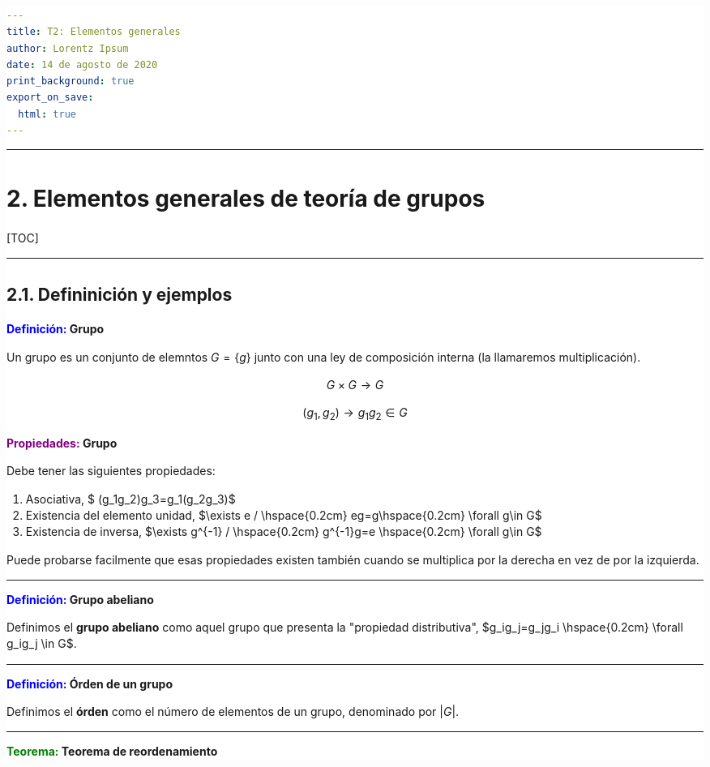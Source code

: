 ```yaml
---
title: T2: Elementos generales
author: Lorentz Ipsum
date: 14 de agosto de 2020
print_background: true
export_on_save:
  html: true
---
```


---
# 2. Elementos generales de teoría de grupos
[TOC]

---
## 2.1. Defininición y ejemplos

**<span style="color:blue">Definición:</span> Grupo**

Un grupo es un conjunto de elemntos $G=\lbrace g\rbrace$ junto con una ley de composición interna (la llamaremos multiplicación).

$$
G\times G\rightarrow G
$$

$$
(g_1,g_2)\rightarrow g_1g_2 \in G
$$

**<span style="color:purple">Propiedades:</span> Grupo**

Debe tener las siguientes propiedades:

1. Asociativa, $ (g_1g_2)g_3=g_1(g_2g_3)$
2. Existencia del elemento unidad, $\exists e / \hspace{0.2cm} eg=g\hspace{0.2cm} \forall g\in G$
3. Existencia de inversa, $\exists g^{-1} / \hspace{0.2cm} g^{-1}g=e \hspace{0.2cm} \forall g\in G$

Puede probarse facilmente que esas propiedades existen también cuando se multiplica por la derecha en vez de por la izquierda.

---
**<span style="color:blue">Definición:</span> Grupo abeliano**

Definimos el **grupo abeliano** como aquel grupo que presenta la "propiedad distributiva", $g_ig_j=g_jg_i \hspace{0.2cm} \forall g_ig_j \in G$.

---
**<span style="color:blue">Definición:</span> Órden de un grupo**

Definimos el **órden** como el número de elementos de un grupo, denominado por $|G|$.

---
**<span style="color:green">Teorema:</span> Teorema de reordenamiento**
